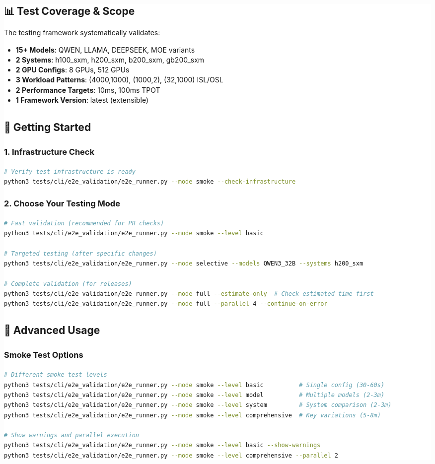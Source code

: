 ## 📊 Test Coverage & Scope

The testing framework systematically validates:

- **15+ Models**: QWEN, LLAMA, DEEPSEEK, MOE variants
- **2 Systems**: h100_sxm, h200_sxm, b200_sxm, gb200_sxm
- **2 GPU Configs**: 8 GPUs, 512 GPUs
- **3 Workload Patterns**: (4000,1000), (1000,2), (32,1000) ISL/OSL
- **2 Performance Targets**: 10ms, 100ms TPOT
- **1 Framework Version**: latest (extensible)

## 🚀 Getting Started

### 1. Infrastructure Check
```bash
# Verify test infrastructure is ready
python3 tests/cli/e2e_validation/e2e_runner.py --mode smoke --check-infrastructure
```

### 2. Choose Your Testing Mode

```bash
# Fast validation (recommended for PR checks)
python3 tests/cli/e2e_validation/e2e_runner.py --mode smoke --level basic

# Targeted testing (after specific changes)  
python3 tests/cli/e2e_validation/e2e_runner.py --mode selective --models QWEN3_32B --systems h200_sxm

# Complete validation (for releases)
python3 tests/cli/e2e_validation/e2e_runner.py --mode full --estimate-only  # Check estimated time first
python3 tests/cli/e2e_validation/e2e_runner.py --mode full --parallel 4 --continue-on-error
```
  
  ## 🔧 Advanced Usage
  
  ### Smoke Test Options
```bash
# Different smoke test levels
python3 tests/cli/e2e_validation/e2e_runner.py --mode smoke --level basic          # Single config (30-60s)
python3 tests/cli/e2e_validation/e2e_runner.py --mode smoke --level model          # Multiple models (2-3m)
python3 tests/cli/e2e_validation/e2e_runner.py --mode smoke --level system         # System comparison (2-3m)
python3 tests/cli/e2e_validation/e2e_runner.py --mode smoke --level comprehensive  # Key variations (5-8m)

# Show warnings and parallel execution
python3 tests/cli/e2e_validation/e2e_runner.py --mode smoke --level basic --show-warnings
python3 tests/cli/e2e_validation/e2e_runner.py --mode smoke --level comprehensive --parallel 2
```
